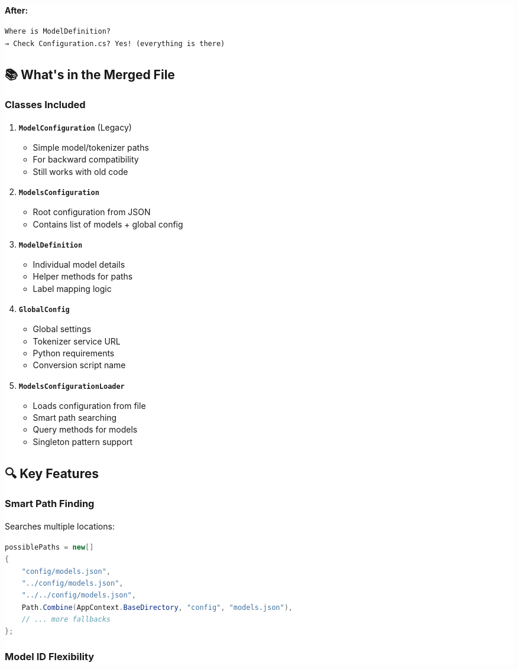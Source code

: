 **After:**
```
Where is ModelDefinition?
→ Check Configuration.cs? Yes! (everything is there)
```

## 📚 What's in the Merged File

### Classes Included

1. **`ModelConfiguration`** (Legacy)
   - Simple model/tokenizer paths
   - For backward compatibility
   - Still works with old code

2. **`ModelsConfiguration`**
   - Root configuration from JSON
   - Contains list of models + global config

3. **`ModelDefinition`**
   - Individual model details
   - Helper methods for paths
   - Label mapping logic

4. **`GlobalConfig`**
   - Global settings
   - Tokenizer service URL
   - Python requirements
   - Conversion script name

5. **`ModelsConfigurationLoader`**
   - Loads configuration from file
   - Smart path searching
   - Query methods for models
   - Singleton pattern support

## 🔍 Key Features

### Smart Path Finding

Searches multiple locations:
```csharp
possiblePaths = new[]
{
    "config/models.json",
    "../config/models.json",
    "../../config/models.json",
    Path.Combine(AppContext.BaseDirectory, "config", "models.json"),
    // ... more fallbacks
};
```

### Model ID Flexibility
